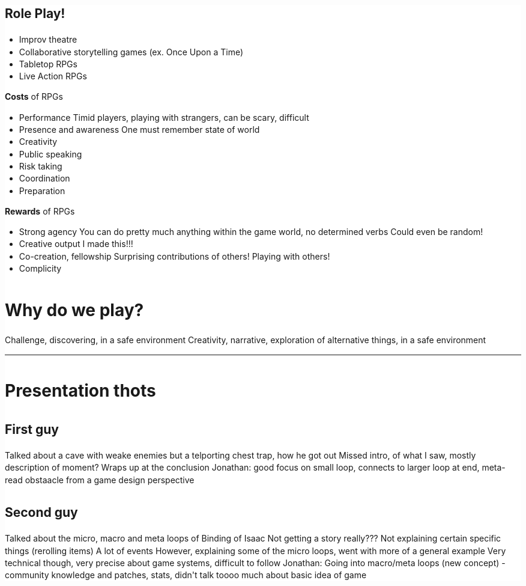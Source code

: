 ## Role Play!
- Improv theatre
- Collaborative storytelling games (ex. Once Upon a Time)
- Tabletop RPGs
- Live Action RPGs

**Costs** of RPGs
- Performance
Timid players, playing with strangers, can be scary, difficult
- Presence and awareness
One must remember state of world
- Creativity
- Public speaking
- Risk taking
- Coordination
- Preparation

**Rewards** of RPGs
- Strong agency
You can do pretty much anything within the game world, no determined verbs
Could even be random!
- Creative output
I made this!!!
- Co-creation, fellowship
Surprising contributions of others! Playing with others!
- Complicity

# Why do we play?
Challenge, discovering, in a safe environment
Creativity, narrative, exploration of alternative things, in a safe environment

___

# Presentation thots

## First guy
Talked about a cave with weake enemies but a telporting chest trap, how he got out
Missed intro, of what I saw, mostly description of moment?
Wraps up at the conclusion
Jonathan: good focus on small loop, connects to larger loop at end, meta-read obstaacle from a game design perspective

## Second guy
Talked about the micro, macro and meta loops of Binding of Isaac
Not getting a story really???
Not explaining certain specific things (rerolling items)
A lot of events
However, explaining some of the micro loops, went with more of a general example
Very technical though, very precise about game systems, difficult to follow
Jonathan: Going into macro/meta loops (new concept) - community knowledge and patches, stats, didn't talk toooo much about basic idea of game
